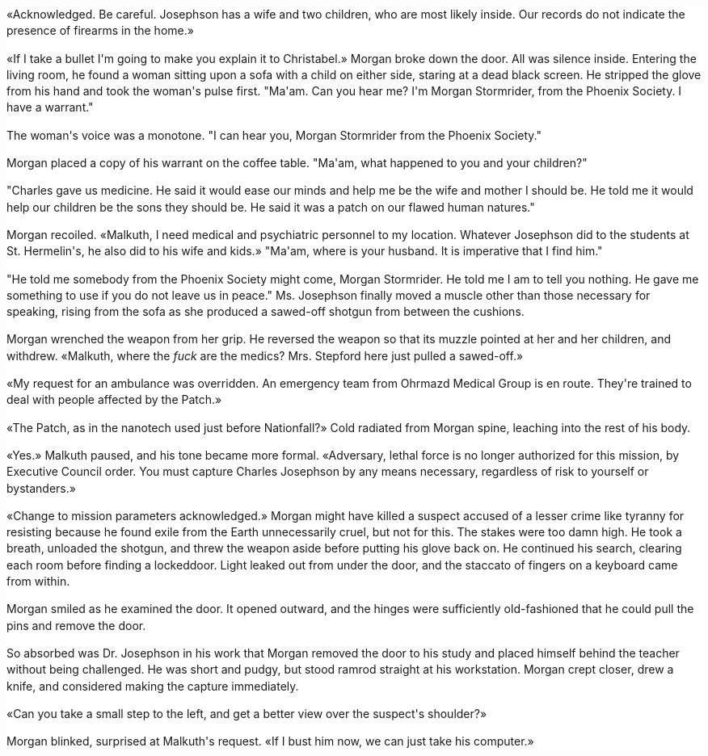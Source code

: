 «Acknowledged. Be careful. Josephson has a wife and two children, who are most likely inside. Our records do not indicate the presence of firearms in the home.»

«If I take a bullet I'm going to make you explain it to Christabel.» Morgan broke down the door. All was silence inside. Entering the living room, he found a woman sitting upon a sofa with a child on either side, staring at a dead black screen. He stripped the glove from his hand and took the woman's pulse first. "Ma'am. Can you hear me? I'm Morgan Stormrider, from the Phoenix Society. I have a warrant."

The woman's voice was a monotone. "I can hear you, Morgan Stormrider from the Phoenix Society."

Morgan placed a copy of his warrant on the coffee table. "Ma'am, what happened to you and your children?"

"Charles gave us medicine. He said it would ease our minds and help me be the wife and mother I should be. He told me it would help our children be the sons they should be. He said it was a patch on our flawed human natures."

Morgan recoiled. «Malkuth, I need medical and psychiatric personnel to my location. Whatever Josephson did to the students at St. Hermelin's, he also did to his wife and kids.» "Ma'am, where is your husband. It is imperative that I find him."

"He told me somebody from the Phoenix Society might come, Morgan Stormrider. He told me I am to tell you nothing. He gave me something to use if you do not leave us in peace." Ms. Josephson finally moved a muscle other than those necessary for speaking, rising from the sofa as she produced a sawed-off shotgun from between the cushions.

Morgan wrenched the weapon from her grip. He reversed the weapon so that its muzzle pointed at her and her children, and withdrew. «Malkuth, where the *fuck* are the medics? Mrs. Stepford here just pulled a sawed-off.»

«My request for an ambulance was overridden. An emergency team from Ohrmazd Medical Group is en route. They're trained to deal with people affected by the Patch.»

«The Patch, as in the nanotech used just before Nationfall?» Cold radiated from Morgan spine, leaching into the rest of his body.

«Yes.» Malkuth paused, and his tone became more formal. «Adversary, lethal force is no longer authorized for this mission, by Executive Council order. You must capture Charles Josephson by any means necessary, regardless of risk to yourself or bystanders.»

«Change to mission parameters acknowledged.» Morgan might have killed a suspect accused of a lesser crime like tyranny for resisting because he found exile from the Earth unnecessarily cruel, but not for this. The stakes were too damn high. He took a breath, unloaded the shotgun, and threw the weapon aside before putting his glove back on. He continued his search, clearing each room before finding a lockeddoor. Light leaked out from under the door, and the staccato of fingers on a keyboard came from within.

Morgan smiled as he examined the door. It opened outward, and the hinges were sufficiently old-fashioned that he could pull the pins and remove the door.

So absorbed was Dr. Josephson in his work that Morgan removed the door to his study and placed himself behind the teacher without being challenged. He was short and pudgy, but stood ramrod straight at his workstation. Morgan crept closer, drew a knife, and considered making the capture immediately.

«Can you take a small step to the left, and get a better view over the suspect's shoulder?»

Morgan blinked, surprised at Malkuth's request. «If I bust him now, we can just take his computer.»
